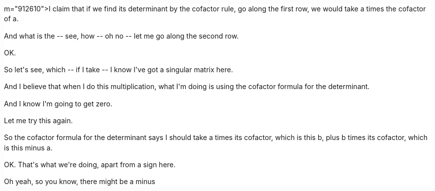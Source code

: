   m="912610">I</span> <span m="912740">claim</span> <span m="913410">that</span>
  <span m="914060">if</span> <span m="914310">we</span> <span
  m="914590">find</span> <span m="914980">its</span> <span
  m="915190">determinant</span> <span m="915820">by</span> <span
  m="916040">the</span> <span m="916170">cofactor</span> <span
  m="916810">rule,</span> <span m="917630">go</span> <span
  m="918180">along</span> <span m="918480">the</span> <span
  m="918580">first</span> <span m="918940">row,</span> <span
  m="919480">we</span> <span m="919750">would</span> <span
  m="919960">take</span> <span m="920310">a</span> <span m="921090">times</span>
  <span m="921510">the</span> <span m="921620">cofactor</span> <span
  m="922340">of</span> <span m="922450">a.</span></p><p><span
  m="923810">And</span> <span m="923960">what</span> <span m="924190">is</span>
  <span m="924350">the</span> <span m="924480">--</span> <span
  m="927180">see,</span> <span m="928130">how</span> <span m="929180">--</span>
  <span m="929400">oh</span> <span m="929620">no</span> <span
  m="929820">--</span> <span m="930280">let</span> <span m="930700">me</span>
  <span m="930850">go</span> <span m="931050">along</span> <span
  m="931330">the</span> <span m="931420">second</span> <span
  m="931780">row.</span></p><p><span m="932440">OK.</span></p><p><span
  m="933810">So</span> <span m="934450">let's</span> <span
  m="934920">see,</span> <span m="935080">which</span> <span
  m="935470">--</span> <span m="936320">if</span> <span m="936430">I</span>
  <span m="936530">take</span> <span m="936900">--</span> <span
  m="937190">I</span> <span m="937310">know</span> <span m="937510">I've</span>
  <span m="937670">got</span> <span m="937880">a</span> <span
  m="937910">singular</span> <span m="938380">matrix</span> <span
  m="938860">here.</span></p><p><span m="940510">And</span> <span
  m="940850">I</span> <span m="940970">believe</span> <span
  m="941820">that</span> <span m="942610">when</span> <span m="942900">I</span>
  <span m="943020">do</span> <span m="943340">this</span> <span
  m="943650">multiplication,</span> <span m="945400">what</span> <span
  m="946310">I'm</span> <span m="946510">doing</span> <span m="946870">is</span>
  <span m="947030">using</span> <span m="947530">the</span> <span
  m="947650">cofactor</span> <span m="948340">formula</span> <span
  m="948820">for</span> <span m="948990">the</span> <span
  m="949150">determinant.</span></p><p><span m="951110">And</span> <span
  m="951360">I</span> <span m="951440">know</span> <span m="951690">I'm</span>
  <span m="951830">going</span> <span m="952010">to</span> <span
  m="952060">get</span> <span m="952290">zero.</span></p><p><span
  m="952700">Let</span> <span m="952840">me</span> <span m="952990">try</span>
  <span m="953250">this</span> <span m="953480">again.</span></p><p><span
  m="954530">So</span> <span m="954730">the</span> <span
  m="954850">cofactor</span> <span m="955450">formula</span> <span
  m="955910">for</span> <span m="956060">the</span> <span
  m="956220">determinant</span> <span m="956920">says</span> <span
  m="957750">I</span> <span m="958150">should</span> <span
  m="958390">take</span> <span m="958730">a</span> <span m="960240">times</span>
  <span m="961430">its</span> <span m="961620">cofactor,</span> <span
  m="962290">which</span> <span m="962510">is</span> <span
  m="962680">this</span> <span m="962930">b,</span> <span m="964170">plus</span>
  <span m="965080">b</span> <span m="965510">times</span> <span
  m="966210">its</span> <span m="966770">cofactor,</span> <span
  m="967380">which</span> <span m="967640">is</span> <span
  m="967780">this</span> <span m="968040">minus</span> <span
  m="968510">a.</span></p><p><span m="969260">OK.</span> <span
  m="970040">That's</span> <span m="971180">what</span> <span
  m="971650">we're</span> <span m="972280">doing,</span> <span
  m="973040">apart</span> <span m="973680">from</span> <span m="973870">a</span>
  <span m="973930">sign</span> <span m="974360">here.</span></p><p><span
  m="975260">Oh</span> <span m="975370">yeah,</span> <span m="975650">so</span>
  <span m="976800">you</span> <span m="977610">know,</span> <span
  m="978550">there</span> <span m="979420">might</span> <span
  m="979650">be</span> <span m="979750">a</span> <span m="979810">minus</span>